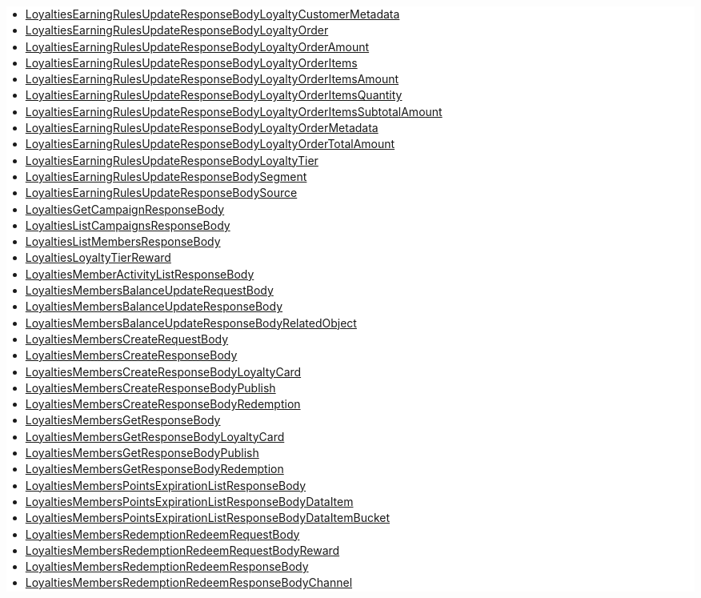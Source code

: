 - [LoyaltiesEarningRulesUpdateResponseBodyLoyaltyCustomerMetadata](docs/Model/LoyaltiesEarningRulesUpdateResponseBodyLoyaltyCustomerMetadata.md)
- [LoyaltiesEarningRulesUpdateResponseBodyLoyaltyOrder](docs/Model/LoyaltiesEarningRulesUpdateResponseBodyLoyaltyOrder.md)
- [LoyaltiesEarningRulesUpdateResponseBodyLoyaltyOrderAmount](docs/Model/LoyaltiesEarningRulesUpdateResponseBodyLoyaltyOrderAmount.md)
- [LoyaltiesEarningRulesUpdateResponseBodyLoyaltyOrderItems](docs/Model/LoyaltiesEarningRulesUpdateResponseBodyLoyaltyOrderItems.md)
- [LoyaltiesEarningRulesUpdateResponseBodyLoyaltyOrderItemsAmount](docs/Model/LoyaltiesEarningRulesUpdateResponseBodyLoyaltyOrderItemsAmount.md)
- [LoyaltiesEarningRulesUpdateResponseBodyLoyaltyOrderItemsQuantity](docs/Model/LoyaltiesEarningRulesUpdateResponseBodyLoyaltyOrderItemsQuantity.md)
- [LoyaltiesEarningRulesUpdateResponseBodyLoyaltyOrderItemsSubtotalAmount](docs/Model/LoyaltiesEarningRulesUpdateResponseBodyLoyaltyOrderItemsSubtotalAmount.md)
- [LoyaltiesEarningRulesUpdateResponseBodyLoyaltyOrderMetadata](docs/Model/LoyaltiesEarningRulesUpdateResponseBodyLoyaltyOrderMetadata.md)
- [LoyaltiesEarningRulesUpdateResponseBodyLoyaltyOrderTotalAmount](docs/Model/LoyaltiesEarningRulesUpdateResponseBodyLoyaltyOrderTotalAmount.md)
- [LoyaltiesEarningRulesUpdateResponseBodyLoyaltyTier](docs/Model/LoyaltiesEarningRulesUpdateResponseBodyLoyaltyTier.md)
- [LoyaltiesEarningRulesUpdateResponseBodySegment](docs/Model/LoyaltiesEarningRulesUpdateResponseBodySegment.md)
- [LoyaltiesEarningRulesUpdateResponseBodySource](docs/Model/LoyaltiesEarningRulesUpdateResponseBodySource.md)
- [LoyaltiesGetCampaignResponseBody](docs/Model/LoyaltiesGetCampaignResponseBody.md)
- [LoyaltiesListCampaignsResponseBody](docs/Model/LoyaltiesListCampaignsResponseBody.md)
- [LoyaltiesListMembersResponseBody](docs/Model/LoyaltiesListMembersResponseBody.md)
- [LoyaltiesLoyaltyTierReward](docs/Model/LoyaltiesLoyaltyTierReward.md)
- [LoyaltiesMemberActivityListResponseBody](docs/Model/LoyaltiesMemberActivityListResponseBody.md)
- [LoyaltiesMembersBalanceUpdateRequestBody](docs/Model/LoyaltiesMembersBalanceUpdateRequestBody.md)
- [LoyaltiesMembersBalanceUpdateResponseBody](docs/Model/LoyaltiesMembersBalanceUpdateResponseBody.md)
- [LoyaltiesMembersBalanceUpdateResponseBodyRelatedObject](docs/Model/LoyaltiesMembersBalanceUpdateResponseBodyRelatedObject.md)
- [LoyaltiesMembersCreateRequestBody](docs/Model/LoyaltiesMembersCreateRequestBody.md)
- [LoyaltiesMembersCreateResponseBody](docs/Model/LoyaltiesMembersCreateResponseBody.md)
- [LoyaltiesMembersCreateResponseBodyLoyaltyCard](docs/Model/LoyaltiesMembersCreateResponseBodyLoyaltyCard.md)
- [LoyaltiesMembersCreateResponseBodyPublish](docs/Model/LoyaltiesMembersCreateResponseBodyPublish.md)
- [LoyaltiesMembersCreateResponseBodyRedemption](docs/Model/LoyaltiesMembersCreateResponseBodyRedemption.md)
- [LoyaltiesMembersGetResponseBody](docs/Model/LoyaltiesMembersGetResponseBody.md)
- [LoyaltiesMembersGetResponseBodyLoyaltyCard](docs/Model/LoyaltiesMembersGetResponseBodyLoyaltyCard.md)
- [LoyaltiesMembersGetResponseBodyPublish](docs/Model/LoyaltiesMembersGetResponseBodyPublish.md)
- [LoyaltiesMembersGetResponseBodyRedemption](docs/Model/LoyaltiesMembersGetResponseBodyRedemption.md)
- [LoyaltiesMembersPointsExpirationListResponseBody](docs/Model/LoyaltiesMembersPointsExpirationListResponseBody.md)
- [LoyaltiesMembersPointsExpirationListResponseBodyDataItem](docs/Model/LoyaltiesMembersPointsExpirationListResponseBodyDataItem.md)
- [LoyaltiesMembersPointsExpirationListResponseBodyDataItemBucket](docs/Model/LoyaltiesMembersPointsExpirationListResponseBodyDataItemBucket.md)
- [LoyaltiesMembersRedemptionRedeemRequestBody](docs/Model/LoyaltiesMembersRedemptionRedeemRequestBody.md)
- [LoyaltiesMembersRedemptionRedeemRequestBodyReward](docs/Model/LoyaltiesMembersRedemptionRedeemRequestBodyReward.md)
- [LoyaltiesMembersRedemptionRedeemResponseBody](docs/Model/LoyaltiesMembersRedemptionRedeemResponseBody.md)
- [LoyaltiesMembersRedemptionRedeemResponseBodyChannel](docs/Model/LoyaltiesMembersRedemptionRedeemResponseBodyChannel.md)